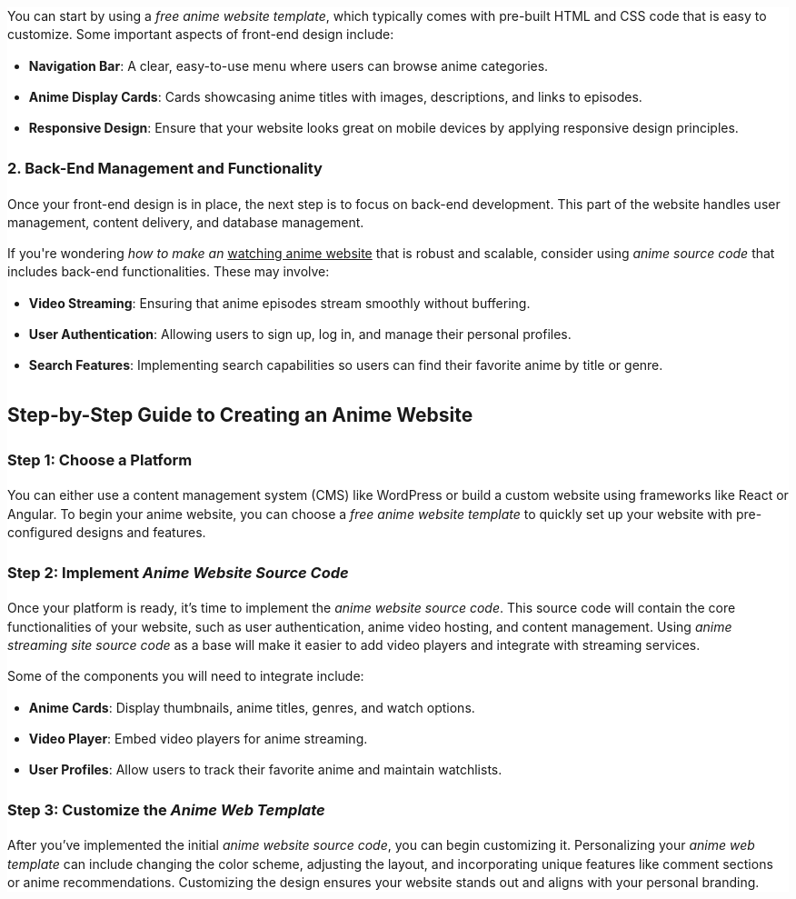 You can start by using a *free anime website template*, which typically comes with pre-built HTML and CSS code that is easy to customize. Some important aspects of front-end design include:

* **Navigation Bar**: A clear, easy-to-use menu where users can browse anime categories.
    
* **Anime Display Cards**: Cards showcasing anime titles with images, descriptions, and links to episodes.
    
* **Responsive Design**: Ensure that your website looks great on mobile devices by applying responsive design principles.
    

### 2\. Back-End Management and Functionality

Once your front-end design is in place, the next step is to focus on back-end development. This part of the website handles user management, content delivery, and database management.

If you're wondering *how to make an* [watching anime website](https://layakcoder.com/watching-anime-website/) that is robust and scalable, consider using *anime source code* that includes back-end functionalities. These may involve:

* **Video Streaming**: Ensuring that anime episodes stream smoothly without buffering.
    
* **User Authentication**: Allowing users to sign up, log in, and manage their personal profiles.
    
* **Search Features**: Implementing search capabilities so users can find their favorite anime by title or genre.
    

## Step-by-Step Guide to Creating an Anime Website

### Step 1: Choose a Platform

You can either use a content management system (CMS) like WordPress or build a custom website using frameworks like React or Angular. To begin your anime website, you can choose a *free anime website template* to quickly set up your website with pre-configured designs and features.

### Step 2: Implement *Anime Website Source Code*

Once your platform is ready, it’s time to implement the *anime website source code*. This source code will contain the core functionalities of your website, such as user authentication, anime video hosting, and content management. Using *anime streaming site source code* as a base will make it easier to add video players and integrate with streaming services.

Some of the components you will need to integrate include:

* **Anime Cards**: Display thumbnails, anime titles, genres, and watch options.
    
* **Video Player**: Embed video players for anime streaming.
    
* **User Profiles**: Allow users to track their favorite anime and maintain watchlists.
    

### Step 3: Customize the *Anime Web Template*

After you’ve implemented the initial *anime website source code*, you can begin customizing it. Personalizing your *anime web template* can include changing the color scheme, adjusting the layout, and incorporating unique features like comment sections or anime recommendations. Customizing the design ensures your website stands out and aligns with your personal branding.
